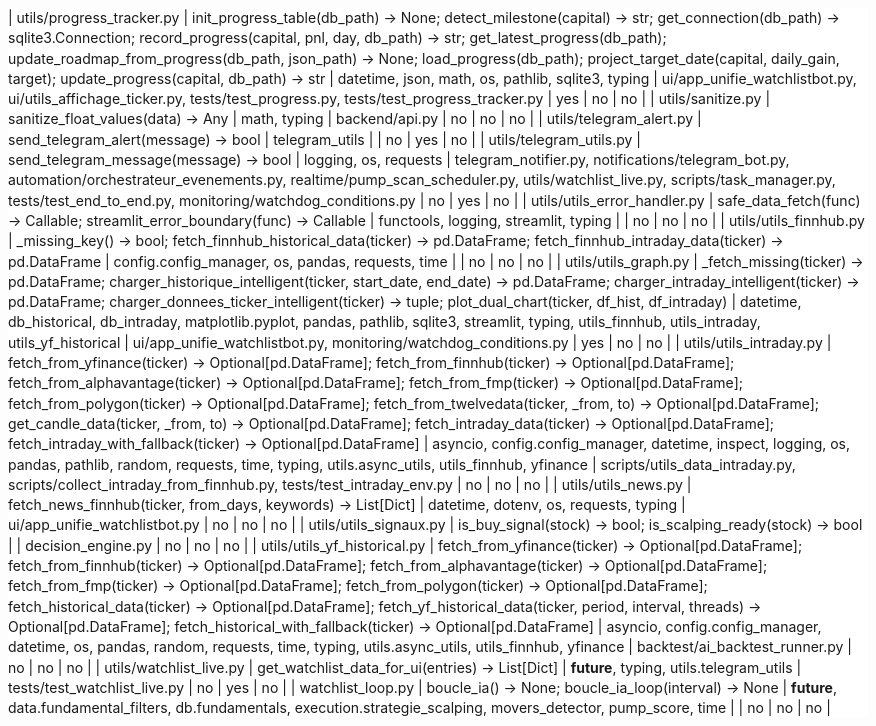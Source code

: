 | utils/progress_tracker.py | init_progress_table(db_path) -> None; detect_milestone(capital) -> str; get_connection(db_path) -> sqlite3.Connection; record_progress(capital, pnl, day, db_path) -> str; get_latest_progress(db_path); update_roadmap_from_progress(db_path, json_path) -> None; load_progress(db_path); project_target_date(capital, daily_gain, target); update_progress(capital, db_path) -> str | datetime, json, math, os, pathlib, sqlite3, typing | ui/app_unifie_watchlistbot.py, ui/utils_affichage_ticker.py, tests/test_progress.py, tests/test_progress_tracker.py | yes | no | no |
| utils/sanitize.py | sanitize_float_values(data) -> Any | math, typing | backend/api.py | no | no | no |
| utils/telegram_alert.py | send_telegram_alert(message) -> bool | telegram_utils |  | no | yes | no |
| utils/telegram_utils.py | send_telegram_message(message) -> bool | logging, os, requests | telegram_notifier.py, notifications/telegram_bot.py, automation/orchestrateur_evenements.py, realtime/pump_scan_scheduler.py, utils/watchlist_live.py, scripts/task_manager.py, tests/test_end_to_end.py, monitoring/watchdog_conditions.py | no | yes | no |
| utils/utils_error_handler.py | safe_data_fetch(func) -> Callable; streamlit_error_boundary(func) -> Callable | functools, logging, streamlit, typing |  | no | no | no |
| utils/utils_finnhub.py | _missing_key() -> bool; fetch_finnhub_historical_data(ticker) -> pd.DataFrame; fetch_finnhub_intraday_data(ticker) -> pd.DataFrame | config.config_manager, os, pandas, requests, time |  | no | no | no |
| utils/utils_graph.py | _fetch_missing(ticker) -> pd.DataFrame; charger_historique_intelligent(ticker, start_date, end_date) -> pd.DataFrame; charger_intraday_intelligent(ticker) -> pd.DataFrame; charger_donnees_ticker_intelligent(ticker) -> tuple; plot_dual_chart(ticker, df_hist, df_intraday) | datetime, db_historical, db_intraday, matplotlib.pyplot, pandas, pathlib, sqlite3, streamlit, typing, utils_finnhub, utils_intraday, utils_yf_historical | ui/app_unifie_watchlistbot.py, monitoring/watchdog_conditions.py | yes | no | no |
| utils/utils_intraday.py | fetch_from_yfinance(ticker) -> Optional[pd.DataFrame]; fetch_from_finnhub(ticker) -> Optional[pd.DataFrame]; fetch_from_alphavantage(ticker) -> Optional[pd.DataFrame]; fetch_from_fmp(ticker) -> Optional[pd.DataFrame]; fetch_from_polygon(ticker) -> Optional[pd.DataFrame]; fetch_from_twelvedata(ticker, _from, to) -> Optional[pd.DataFrame]; get_candle_data(ticker, _from, to) -> Optional[pd.DataFrame]; fetch_intraday_data(ticker) -> Optional[pd.DataFrame]; fetch_intraday_with_fallback(ticker) -> Optional[pd.DataFrame] | asyncio, config.config_manager, datetime, inspect, logging, os, pandas, pathlib, random, requests, time, typing, utils.async_utils, utils_finnhub, yfinance | scripts/utils_data_intraday.py, scripts/collect_intraday_from_finnhub.py, tests/test_intraday_env.py | no | no | no |
| utils/utils_news.py | fetch_news_finnhub(ticker, from_days, keywords) -> List[Dict] | datetime, dotenv, os, requests, typing | ui/app_unifie_watchlistbot.py | no | no | no |
| utils/utils_signaux.py | is_buy_signal(stock) -> bool; is_scalping_ready(stock) -> bool |  | decision_engine.py | no | no | no |
| utils/utils_yf_historical.py | fetch_from_yfinance(ticker) -> Optional[pd.DataFrame]; fetch_from_finnhub(ticker) -> Optional[pd.DataFrame]; fetch_from_alphavantage(ticker) -> Optional[pd.DataFrame]; fetch_from_fmp(ticker) -> Optional[pd.DataFrame]; fetch_from_polygon(ticker) -> Optional[pd.DataFrame]; fetch_historical_data(ticker) -> Optional[pd.DataFrame]; fetch_yf_historical_data(ticker, period, interval, threads) -> Optional[pd.DataFrame]; fetch_historical_with_fallback(ticker) -> Optional[pd.DataFrame] | asyncio, config.config_manager, datetime, os, pandas, random, requests, time, typing, utils.async_utils, utils_finnhub, yfinance | backtest/ai_backtest_runner.py | no | no | no |
| utils/watchlist_live.py | get_watchlist_data_for_ui(entries) -> List[Dict] | __future__, typing, utils.telegram_utils | tests/test_watchlist_live.py | no | yes | no |
| watchlist_loop.py | boucle_ia() -> None; boucle_ia_loop(interval) -> None | __future__, data.fundamental_filters, db.fundamentals, execution.strategie_scalping, movers_detector, pump_score, time |  | no | no | no |
